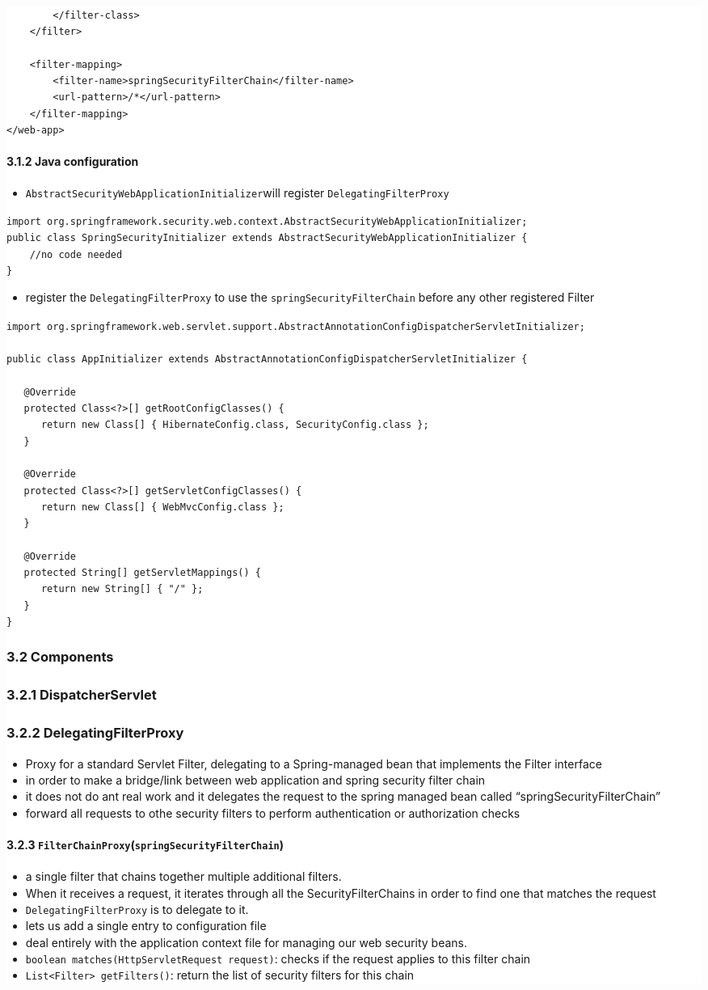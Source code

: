 ```
        </filter-class>
    </filter>

    <filter-mapping>
        <filter-name>springSecurityFilterChain</filter-name>
        <url-pattern>/*</url-pattern>
    </filter-mapping>
</web-app> 
```
#### 3.1.2 Java configuration 
* `AbstractSecurityWebApplicationInitializer`will register `DelegatingFilterProxy`
```
import org.springframework.security.web.context.AbstractSecurityWebApplicationInitializer;
public class SpringSecurityInitializer extends AbstractSecurityWebApplicationInitializer {
    //no code needed
}
```
* register the `DelegatingFilterProxy` to use the `springSecurityFilterChain` before any other registered Filter
```
import org.springframework.web.servlet.support.AbstractAnnotationConfigDispatcherServletInitializer;
 
public class AppInitializer extends AbstractAnnotationConfigDispatcherServletInitializer {
 
   @Override
   protected Class<?>[] getRootConfigClasses() {
      return new Class[] { HibernateConfig.class, SecurityConfig.class };
   }
 
   @Override
   protected Class<?>[] getServletConfigClasses() {
      return new Class[] { WebMvcConfig.class };
   }
 
   @Override
   protected String[] getServletMappings() {
      return new String[] { "/" };
   }
}
```
### 3.2 Components
### 3.2.1 DispatcherServlet
### 3.2.2 DelegatingFilterProxy
* Proxy for a standard Servlet Filter, delegating to a Spring-managed bean that implements the Filter interface
* in order to make a bridge/link between web application and spring security filter chain
* it does not do ant real work and it delegates the request to the spring managed bean called “springSecurityFilterChain” 
* forward all requests to othe security filters to perform authentication or authorization checks
#### 3.2.3 `FilterChainProxy`(`springSecurityFilterChain`)
> 
* a single filter that chains together multiple additional filters.
* When it receives a request, it iterates through all the SecurityFilterChains in order to find one that matches the request
* `DelegatingFilterProxy` is to delegate to it.
* lets us add a single entry to configuration file
* deal entirely with the application context file for managing our web security beans.
* `boolean matches(HttpServletRequest request)`: checks if the request applies to this filter chain
* `List<Filter> getFilters()`: return the list of security filters for this chain
```
```